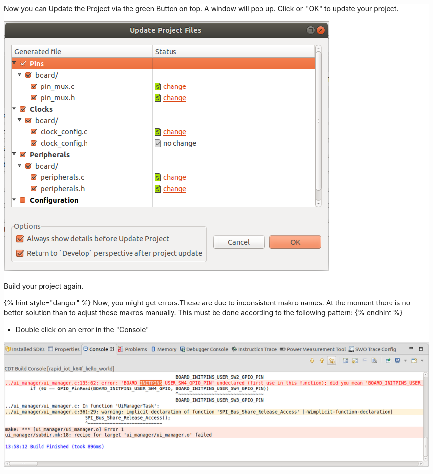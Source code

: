  Now you can Update the Project via the green Button on top.  A window will pop up. Click on "OK" to update your project.

![](../../.gitbook/assets/gs_rapid_periph_updateproject.PNG)

Build your project again. 

{% hint style="danger" %}
Now, you might get errors.These are due to inconsistent makro names. At the moment there is no better solution than to adjust these makros manually. This must be done according to the following pattern:
{% endhint %}

*  Double click on an error in the "Console"

![](../../.gitbook/assets/gs_rapid_uart_error.PNG)
